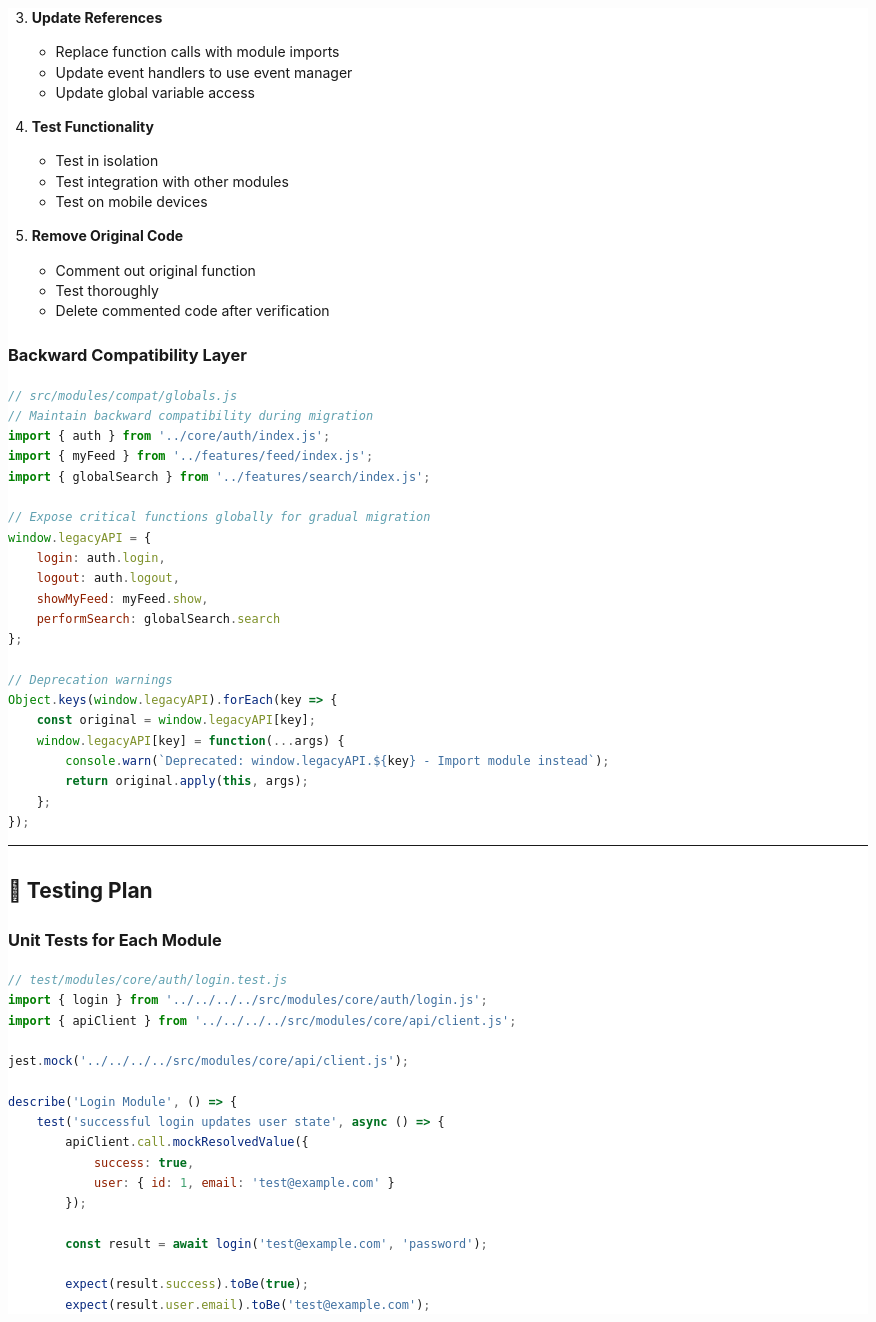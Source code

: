 3. **Update References**
   - Replace function calls with module imports
   - Update event handlers to use event manager
   - Update global variable access

4. **Test Functionality**
   - Test in isolation
   - Test integration with other modules
   - Test on mobile devices

5. **Remove Original Code**
   - Comment out original function
   - Test thoroughly
   - Delete commented code after verification

### Backward Compatibility Layer

```javascript
// src/modules/compat/globals.js
// Maintain backward compatibility during migration
import { auth } from '../core/auth/index.js';
import { myFeed } from '../features/feed/index.js';
import { globalSearch } from '../features/search/index.js';

// Expose critical functions globally for gradual migration
window.legacyAPI = {
    login: auth.login,
    logout: auth.logout,
    showMyFeed: myFeed.show,
    performSearch: globalSearch.search
};

// Deprecation warnings
Object.keys(window.legacyAPI).forEach(key => {
    const original = window.legacyAPI[key];
    window.legacyAPI[key] = function(...args) {
        console.warn(`Deprecated: window.legacyAPI.${key} - Import module instead`);
        return original.apply(this, args);
    };
});
```

---

## 🧪 Testing Plan

### Unit Tests for Each Module
```javascript
// test/modules/core/auth/login.test.js
import { login } from '../../../../src/modules/core/auth/login.js';
import { apiClient } from '../../../../src/modules/core/api/client.js';

jest.mock('../../../../src/modules/core/api/client.js');

describe('Login Module', () => {
    test('successful login updates user state', async () => {
        apiClient.call.mockResolvedValue({
            success: true,
            user: { id: 1, email: 'test@example.com' }
        });
        
        const result = await login('test@example.com', 'password');
        
        expect(result.success).toBe(true);
        expect(result.user.email).toBe('test@example.com');
```